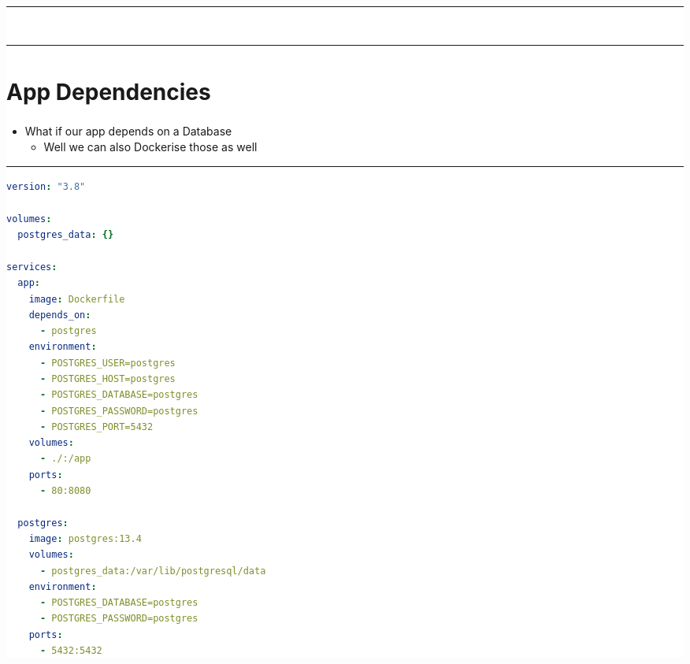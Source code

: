 
----

<img width="60%" height="auto" data-src="images/makefile.jpg">

---

# App Dependencies

<ul>
  <li class="fragment">What if our app depends on a Database
      <ul>
          <li class="fragment">Well we can also Dockerise those as well</li>
      </ul>
  </li>
</ul>

----

```yaml [3-4|9-16|22-30]
version: "3.8"

volumes:
  postgres_data: {}

services:
  app:
    image: Dockerfile
    depends_on:
      - postgres
    environment:
      - POSTGRES_USER=postgres
      - POSTGRES_HOST=postgres
      - POSTGRES_DATABASE=postgres
      - POSTGRES_PASSWORD=postgres
      - POSTGRES_PORT=5432
    volumes:
      - ./:/app
    ports:
      - 80:8080

  postgres:
    image: postgres:13.4
    volumes:
      - postgres_data:/var/lib/postgresql/data
    environment:
      - POSTGRES_DATABASE=postgres
      - POSTGRES_PASSWORD=postgres
    ports:
      - 5432:5432
```
